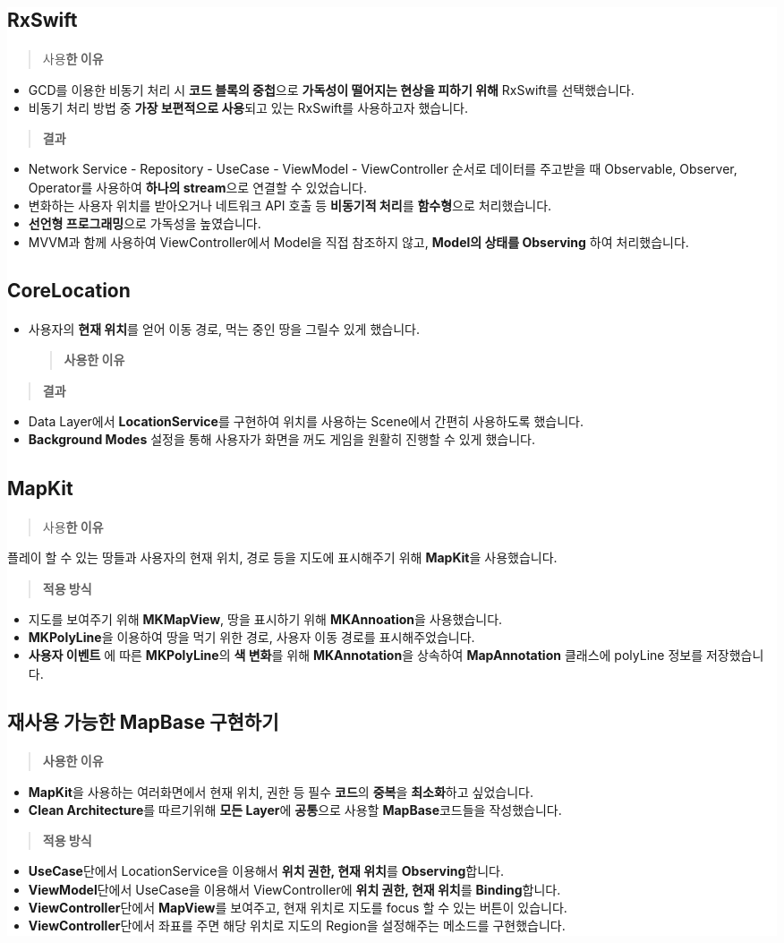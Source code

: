 

## RxSwift

> 사용**한 이유**
> 
- GCD를 이용한 비동기 처리 시 **코드 블록의 중첩**으로 **가독성이 떨어지는 현상을 피하기 위해** RxSwift를 선택했습니다.
- 비동기 처리 방법 중 **가장 보편적으로 사용**되고 있는 RxSwift를 사용하고자 했습니다.

> **결과**
> 
- Network Service - Repository - UseCase - ViewModel - ViewController 순서로 데이터를 주고받을 때 Observable, Observer, Operator를 사용하여 **하나의 stream**으로 연결할 수 있었습니다.
- 변화하는 사용자 위치를 받아오거나 네트워크 API 호출 등 **비동기적 처리**를 **함수형**으로 처리했습니다.
- **선언형 프로그래밍**으로 가독성을 높였습니다.
- MVVM과 함께 사용하여 ViewController에서 Model을 직접 참조하지 않고, **Model의 상태를 Observing** 하여 처리했습니다.


## **CoreLocation**

- 사용자의 **현재 위치**를 얻어 이동 경로, 먹는 중인 땅을 그릴수 있게 했습니다.
    
    > **사용한 이유**
    > 

> **결과**
> 
- Data Layer에서 **LocationService**를 구현하여 위치를 사용하는 Scene에서 간편히 사용하도록 했습니다.
- **Background Modes** 설정을 통해 사용자가 화면을 꺼도 게임을 원활히 진행할 수 있게 했습니다.

## **MapKit**

> 사용**한 이유**
> 

플레이 할 수 있는 땅들과 사용자의 현재 위치, 경로 등을 지도에 표시해주기 위해 **MapKit**을 사용했습니다.

> **적용 방식**
> 
- 지도를 보여주기 위해 **MKMapView**, 땅을 표시하기 위해 **MKAnnoation**을 사용했습니다.
- **MKPolyLine**을 이용하여 땅을 먹기 위한 경로, 사용자 이동 경로를 표시해주었습니다.
- **사용자 이벤트** 에 따른 **MKPolyLine**의 **색 변화**를 위해 **MKAnnotation**을 상속하여 **MapAnnotation** 클래스에 polyLine 정보를 저장했습니다.

## 재사용 가능한 MapBase 구현하기

> **사용한 이유**
> 
- **MapKit**을 사용하는 여러화면에서 현재 위치, 권한 등 필수 **코드**의 **중복**을 **최소화**하고 싶었습니다.
- **Clean Architecture**를 따르기위해 **모든 Layer**에 **공통**으로 사용할 **MapBase**코드들을 작성했습니다.

> **적용 방식**
> 
- **UseCase**단에서 LocationService을 이용해서 **위치 권한, 현재 위치**를 **Observing**합니다.
- **ViewModel**단에서 UseCase을 이용해서 ViewController에 **위치 권한, 현재 위치**를 **Binding**합니다.
- **ViewController**단에서 **MapView**를 보여주고, 현재 위치로 지도를 focus 할 수 있는 버튼이 있습니다.
- **ViewController**단에서 좌표를 주면 해당 위치로 지도의 Region을 설정해주는 메소드를 구현했습니다.
